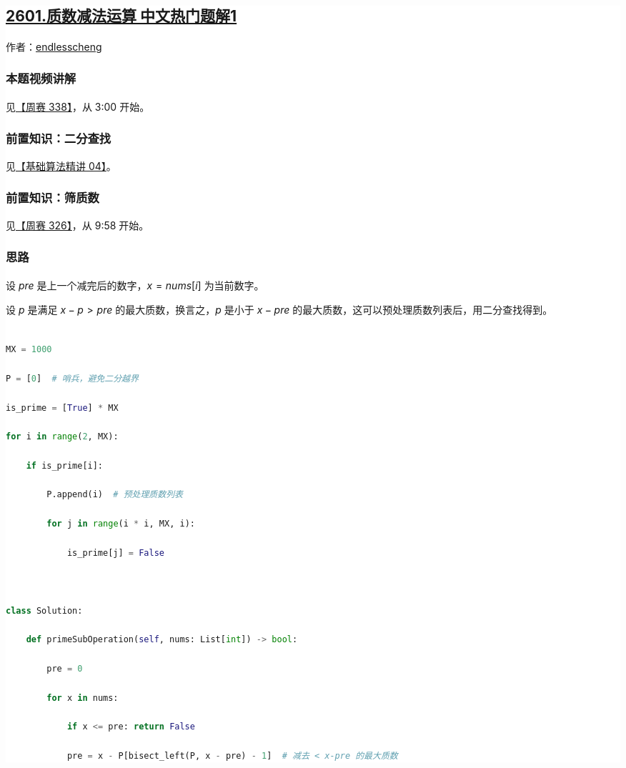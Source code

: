 ## [2601.质数减法运算 中文热门题解1](https://leetcode.cn/problems/prime-subtraction-operation/solutions/100000/jian-ji-xie-fa-shai-zhi-shu-er-fen-cha-z-wj7i)

作者：[endlesscheng](https://leetcode.cn/u/endlesscheng)
### 本题视频讲解



见[【周赛 338】](https://www.bilibili.com/video/BV11o4y1p7Ci/?t=3m)，从 3:00 开始。



### 前置知识：二分查找



见[【基础算法精讲 04】](https://www.bilibili.com/video/BV1AP41137w7/)。



### 前置知识：筛质数



见[【周赛 326】](https://www.bilibili.com/video/BV1H8411E7hn/?t=9m58s)，从 9:58 开始。



### 思路



设 $\textit{pre}$ 是上一个减完后的数字，$x=\textit{nums}[i]$ 为当前数字。



设 $p$ 是满足 $x-p>\textit{pre}$ 的最大质数，换言之，$p$ 是小于 $x-\textit{pre}$ 的最大质数，这可以预处理质数列表后，用二分查找得到。



```py [sol1-Python3]

MX = 1000

P = [0]  # 哨兵，避免二分越界

is_prime = [True] * MX

for i in range(2, MX):

    if is_prime[i]:

        P.append(i)  # 预处理质数列表

        for j in range(i * i, MX, i):

            is_prime[j] = False



class Solution:

    def primeSubOperation(self, nums: List[int]) -> bool:

        pre = 0

        for x in nums:

            if x <= pre: return False

            pre = x - P[bisect_left(P, x - pre) - 1]  # 减去 < x-pre 的最大质数
```